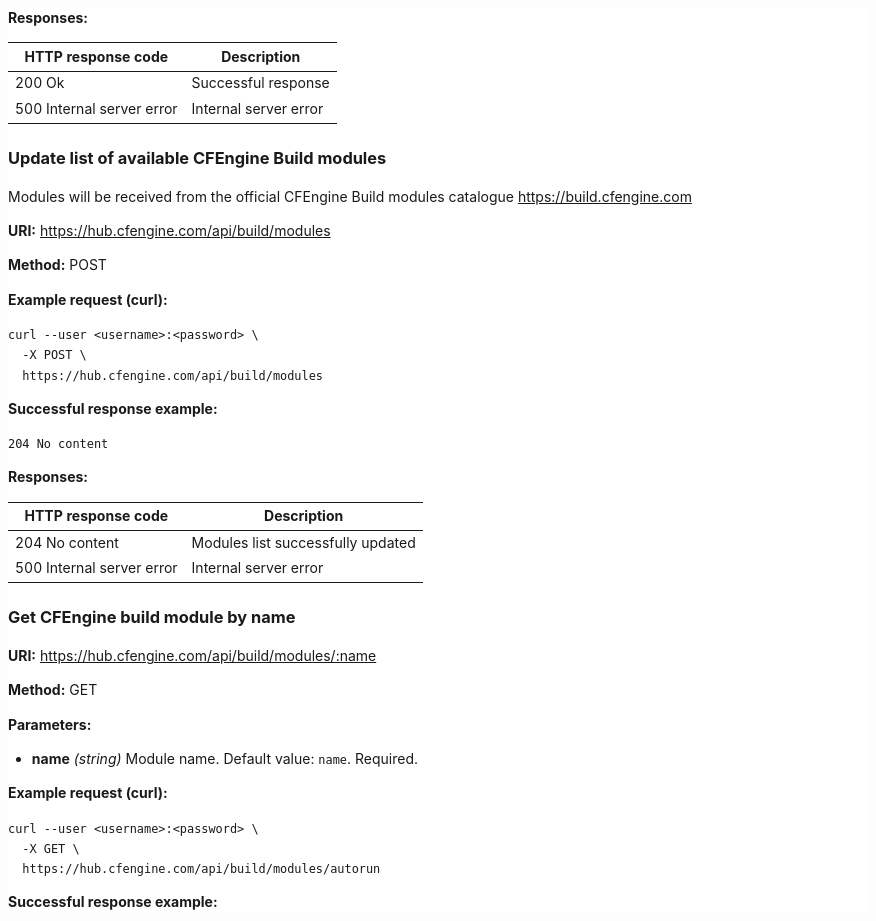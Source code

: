 **Responses:**

| HTTP response code        | Description           |
| ------------------------- | --------------------- |
| 200 Ok                    | Successful response   |
| 500 Internal server error | Internal server error |

### Update list of available CFEngine Build modules

Modules will be received from the official CFEngine Build modules catalogue https://build.cfengine.com

**URI:** https://hub.cfengine.com/api/build/modules

**Method:** POST

**Example request (curl):**

```console
curl --user <username>:<password> \
  -X POST \
  https://hub.cfengine.com/api/build/modules
```

**Successful response example:**

```
204 No content
```

**Responses:**

| HTTP response code        | Description                       |
| ------------------------- | --------------------------------- |
| 204 No content            | Modules list successfully updated |
| 500 Internal server error | Internal server error             |

### Get CFEngine build module by name

**URI:** https://hub.cfengine.com/api/build/modules/:name

**Method:** GET

**Parameters:**

- **name** _(string)_
  Module name. Default value: `name`. Required.

**Example request (curl):**

```console
curl --user <username>:<password> \
  -X GET \
  https://hub.cfengine.com/api/build/modules/autorun
```

**Successful response example:**
